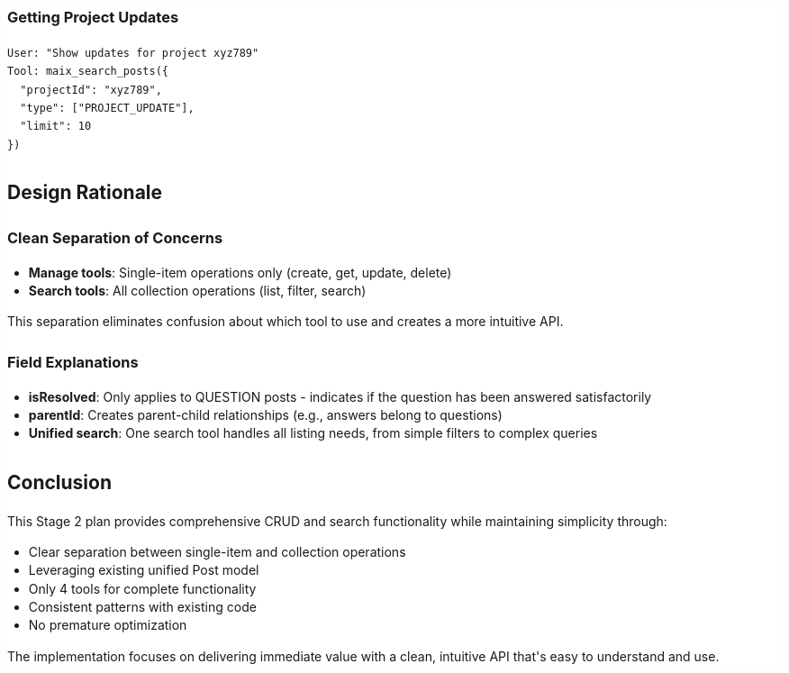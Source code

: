### Getting Project Updates
```
User: "Show updates for project xyz789"
Tool: maix_search_posts({
  "projectId": "xyz789",
  "type": ["PROJECT_UPDATE"],
  "limit": 10
})
```

## Design Rationale

### Clean Separation of Concerns
- **Manage tools**: Single-item operations only (create, get, update, delete)
- **Search tools**: All collection operations (list, filter, search)

This separation eliminates confusion about which tool to use and creates a more intuitive API.

### Field Explanations
- **isResolved**: Only applies to QUESTION posts - indicates if the question has been answered satisfactorily
- **parentId**: Creates parent-child relationships (e.g., answers belong to questions)
- **Unified search**: One search tool handles all listing needs, from simple filters to complex queries

## Conclusion

This Stage 2 plan provides comprehensive CRUD and search functionality while maintaining simplicity through:
- Clear separation between single-item and collection operations
- Leveraging existing unified Post model
- Only 4 tools for complete functionality
- Consistent patterns with existing code
- No premature optimization

The implementation focuses on delivering immediate value with a clean, intuitive API that's easy to understand and use.
